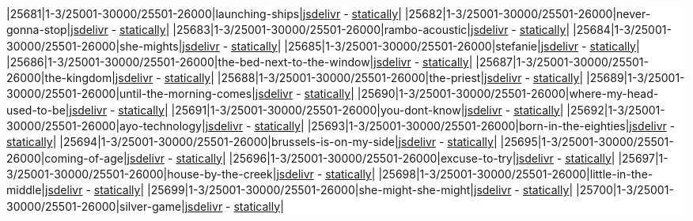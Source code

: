 |25681|1-3/25001-30000/25501-26000|launching-ships|[jsdelivr](https://cdn.jsdelivr.net/gh/dbchord/webp-old-c-1280x720_1-3/25001-30000/25501-26000/launching-ships.webp) - [statically](https://cdn.statically.io/gh/dbchord/webp-old-c-1280x720_1-3/img/25001-30000/25501-26000/launching-ships.webp)|
|25682|1-3/25001-30000/25501-26000|never-gonna-stop|[jsdelivr](https://cdn.jsdelivr.net/gh/dbchord/webp-old-c-1280x720_1-3/25001-30000/25501-26000/never-gonna-stop.webp) - [statically](https://cdn.statically.io/gh/dbchord/webp-old-c-1280x720_1-3/img/25001-30000/25501-26000/never-gonna-stop.webp)|
|25683|1-3/25001-30000/25501-26000|rambo-acoustic|[jsdelivr](https://cdn.jsdelivr.net/gh/dbchord/webp-old-c-1280x720_1-3/25001-30000/25501-26000/rambo-acoustic.webp) - [statically](https://cdn.statically.io/gh/dbchord/webp-old-c-1280x720_1-3/img/25001-30000/25501-26000/rambo-acoustic.webp)|
|25684|1-3/25001-30000/25501-26000|she-mights|[jsdelivr](https://cdn.jsdelivr.net/gh/dbchord/webp-old-c-1280x720_1-3/25001-30000/25501-26000/she-mights.webp) - [statically](https://cdn.statically.io/gh/dbchord/webp-old-c-1280x720_1-3/img/25001-30000/25501-26000/she-mights.webp)|
|25685|1-3/25001-30000/25501-26000|stefanie|[jsdelivr](https://cdn.jsdelivr.net/gh/dbchord/webp-old-c-1280x720_1-3/25001-30000/25501-26000/stefanie.webp) - [statically](https://cdn.statically.io/gh/dbchord/webp-old-c-1280x720_1-3/img/25001-30000/25501-26000/stefanie.webp)|
|25686|1-3/25001-30000/25501-26000|the-bed-next-to-the-window|[jsdelivr](https://cdn.jsdelivr.net/gh/dbchord/webp-old-c-1280x720_1-3/25001-30000/25501-26000/the-bed-next-to-the-window.webp) - [statically](https://cdn.statically.io/gh/dbchord/webp-old-c-1280x720_1-3/img/25001-30000/25501-26000/the-bed-next-to-the-window.webp)|
|25687|1-3/25001-30000/25501-26000|the-kingdom|[jsdelivr](https://cdn.jsdelivr.net/gh/dbchord/webp-old-c-1280x720_1-3/25001-30000/25501-26000/the-kingdom.webp) - [statically](https://cdn.statically.io/gh/dbchord/webp-old-c-1280x720_1-3/img/25001-30000/25501-26000/the-kingdom.webp)|
|25688|1-3/25001-30000/25501-26000|the-priest|[jsdelivr](https://cdn.jsdelivr.net/gh/dbchord/webp-old-c-1280x720_1-3/25001-30000/25501-26000/the-priest.webp) - [statically](https://cdn.statically.io/gh/dbchord/webp-old-c-1280x720_1-3/img/25001-30000/25501-26000/the-priest.webp)|
|25689|1-3/25001-30000/25501-26000|until-the-morning-comes|[jsdelivr](https://cdn.jsdelivr.net/gh/dbchord/webp-old-c-1280x720_1-3/25001-30000/25501-26000/until-the-morning-comes.webp) - [statically](https://cdn.statically.io/gh/dbchord/webp-old-c-1280x720_1-3/img/25001-30000/25501-26000/until-the-morning-comes.webp)|
|25690|1-3/25001-30000/25501-26000|where-my-head-used-to-be|[jsdelivr](https://cdn.jsdelivr.net/gh/dbchord/webp-old-c-1280x720_1-3/25001-30000/25501-26000/where-my-head-used-to-be.webp) - [statically](https://cdn.statically.io/gh/dbchord/webp-old-c-1280x720_1-3/img/25001-30000/25501-26000/where-my-head-used-to-be.webp)|
|25691|1-3/25001-30000/25501-26000|you-dont-know|[jsdelivr](https://cdn.jsdelivr.net/gh/dbchord/webp-old-c-1280x720_1-3/25001-30000/25501-26000/you-dont-know.webp) - [statically](https://cdn.statically.io/gh/dbchord/webp-old-c-1280x720_1-3/img/25001-30000/25501-26000/you-dont-know.webp)|
|25692|1-3/25001-30000/25501-26000|ayo-technology|[jsdelivr](https://cdn.jsdelivr.net/gh/dbchord/webp-old-c-1280x720_1-3/25001-30000/25501-26000/ayo-technology.webp) - [statically](https://cdn.statically.io/gh/dbchord/webp-old-c-1280x720_1-3/img/25001-30000/25501-26000/ayo-technology.webp)|
|25693|1-3/25001-30000/25501-26000|born-in-the-eighties|[jsdelivr](https://cdn.jsdelivr.net/gh/dbchord/webp-old-c-1280x720_1-3/25001-30000/25501-26000/born-in-the-eighties.webp) - [statically](https://cdn.statically.io/gh/dbchord/webp-old-c-1280x720_1-3/img/25001-30000/25501-26000/born-in-the-eighties.webp)|
|25694|1-3/25001-30000/25501-26000|brussels-is-on-my-side|[jsdelivr](https://cdn.jsdelivr.net/gh/dbchord/webp-old-c-1280x720_1-3/25001-30000/25501-26000/brussels-is-on-my-side.webp) - [statically](https://cdn.statically.io/gh/dbchord/webp-old-c-1280x720_1-3/img/25001-30000/25501-26000/brussels-is-on-my-side.webp)|
|25695|1-3/25001-30000/25501-26000|coming-of-age|[jsdelivr](https://cdn.jsdelivr.net/gh/dbchord/webp-old-c-1280x720_1-3/25001-30000/25501-26000/coming-of-age.webp) - [statically](https://cdn.statically.io/gh/dbchord/webp-old-c-1280x720_1-3/img/25001-30000/25501-26000/coming-of-age.webp)|
|25696|1-3/25001-30000/25501-26000|excuse-to-try|[jsdelivr](https://cdn.jsdelivr.net/gh/dbchord/webp-old-c-1280x720_1-3/25001-30000/25501-26000/excuse-to-try.webp) - [statically](https://cdn.statically.io/gh/dbchord/webp-old-c-1280x720_1-3/img/25001-30000/25501-26000/excuse-to-try.webp)|
|25697|1-3/25001-30000/25501-26000|house-by-the-creek|[jsdelivr](https://cdn.jsdelivr.net/gh/dbchord/webp-old-c-1280x720_1-3/25001-30000/25501-26000/house-by-the-creek.webp) - [statically](https://cdn.statically.io/gh/dbchord/webp-old-c-1280x720_1-3/img/25001-30000/25501-26000/house-by-the-creek.webp)|
|25698|1-3/25001-30000/25501-26000|little-in-the-middle|[jsdelivr](https://cdn.jsdelivr.net/gh/dbchord/webp-old-c-1280x720_1-3/25001-30000/25501-26000/little-in-the-middle.webp) - [statically](https://cdn.statically.io/gh/dbchord/webp-old-c-1280x720_1-3/img/25001-30000/25501-26000/little-in-the-middle.webp)|
|25699|1-3/25001-30000/25501-26000|she-might-she-might|[jsdelivr](https://cdn.jsdelivr.net/gh/dbchord/webp-old-c-1280x720_1-3/25001-30000/25501-26000/she-might-she-might.webp) - [statically](https://cdn.statically.io/gh/dbchord/webp-old-c-1280x720_1-3/img/25001-30000/25501-26000/she-might-she-might.webp)|
|25700|1-3/25001-30000/25501-26000|silver-game|[jsdelivr](https://cdn.jsdelivr.net/gh/dbchord/webp-old-c-1280x720_1-3/25001-30000/25501-26000/silver-game.webp) - [statically](https://cdn.statically.io/gh/dbchord/webp-old-c-1280x720_1-3/img/25001-30000/25501-26000/silver-game.webp)|